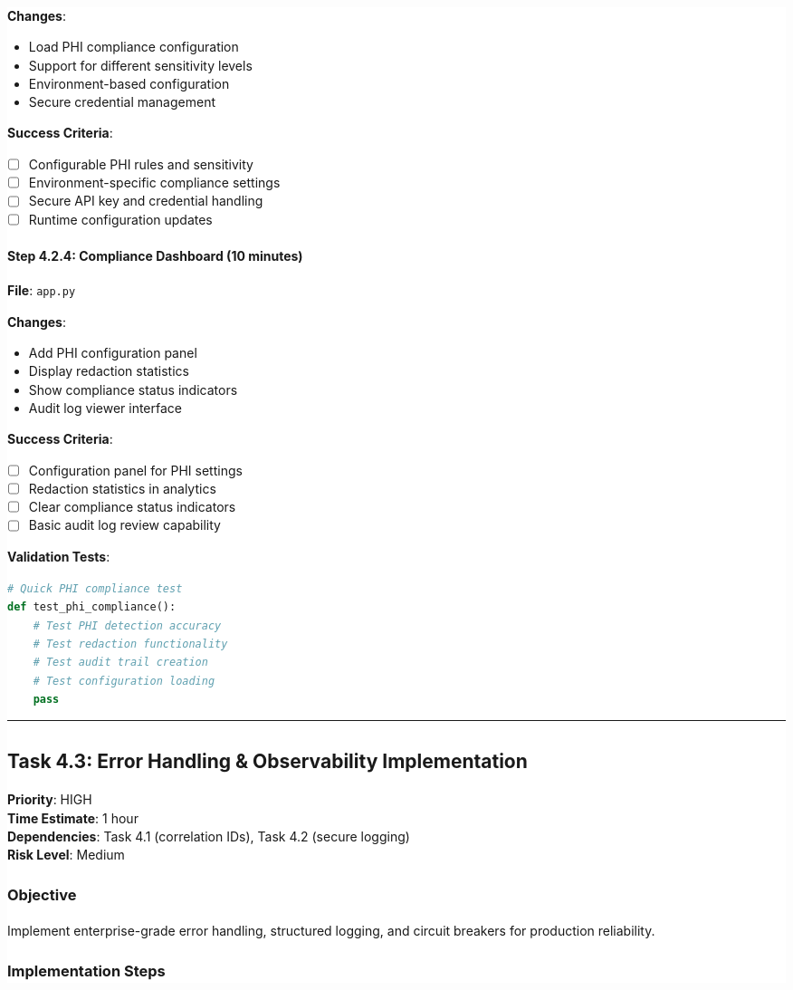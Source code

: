 **Changes**:
- Load PHI compliance configuration
- Support for different sensitivity levels
- Environment-based configuration
- Secure credential management

**Success Criteria**:
- [ ] Configurable PHI rules and sensitivity
- [ ] Environment-specific compliance settings
- [ ] Secure API key and credential handling
- [ ] Runtime configuration updates

#### Step 4.2.4: Compliance Dashboard (10 minutes)
**File**: `app.py`

**Changes**:
- Add PHI configuration panel
- Display redaction statistics
- Show compliance status indicators
- Audit log viewer interface

**Success Criteria**:
- [ ] Configuration panel for PHI settings
- [ ] Redaction statistics in analytics
- [ ] Clear compliance status indicators
- [ ] Basic audit log review capability

**Validation Tests**:
```python
# Quick PHI compliance test
def test_phi_compliance():
    # Test PHI detection accuracy
    # Test redaction functionality
    # Test audit trail creation
    # Test configuration loading
    pass
```

---

## Task 4.3: Error Handling & Observability Implementation

**Priority**: HIGH  
**Time Estimate**: 1 hour  
**Dependencies**: Task 4.1 (correlation IDs), Task 4.2 (secure logging)  
**Risk Level**: Medium

### Objective
Implement enterprise-grade error handling, structured logging, and circuit breakers for production reliability.

### Implementation Steps
